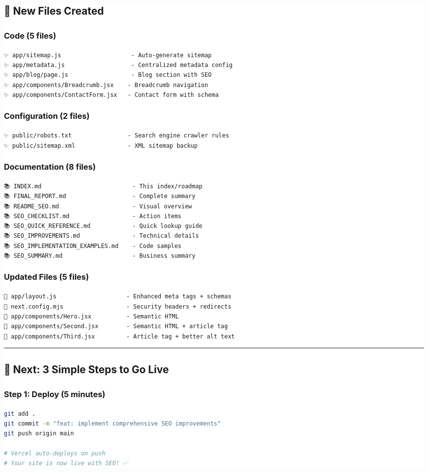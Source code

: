 
## 📁 New Files Created

### Code (5 files)
```
✨ app/sitemap.js                    - Auto-generate sitemap
✨ app/metadata.js                   - Centralized metadata config
✨ app/blog/page.js                  - Blog section with SEO
✨ app/components/Breadcrumb.jsx    - Breadcrumb navigation
✨ app/components/ContactForm.jsx   - Contact form with schema
```

### Configuration (2 files)
```
✨ public/robots.txt                - Search engine crawler rules
✨ public/sitemap.xml               - XML sitemap backup
```

### Documentation (8 files)
```
📚 INDEX.md                          - This index/roadmap
📚 FINAL_REPORT.md                   - Complete summary
📚 README_SEO.md                     - Visual overview
📚 SEO_CHECKLIST.md                  - Action items
📚 SEO_QUICK_REFERENCE.md            - Quick lookup guide
📚 SEO_IMPROVEMENTS.md               - Technical details
📚 SEO_IMPLEMENTATION_EXAMPLES.md    - Code samples
📚 SEO_SUMMARY.md                    - Business summary
```

### Updated Files (5 files)
```
🔧 app/layout.js                    - Enhanced meta tags + schemas
🔧 next.config.mjs                  - Security headers + redirects
🔧 app/components/Hero.jsx          - Semantic HTML
🔧 app/components/Second.jsx        - Semantic HTML + article tag
🔧 app/components/Third.jsx         - Article tag + better alt text
```

---

## 🚀 Next: 3 Simple Steps to Go Live

### Step 1: Deploy (5 minutes)
```bash
git add .
git commit -m "feat: implement comprehensive SEO improvements"
git push origin main

# Vercel auto-deploys on push
# Your site is now live with SEO! ✅
```
